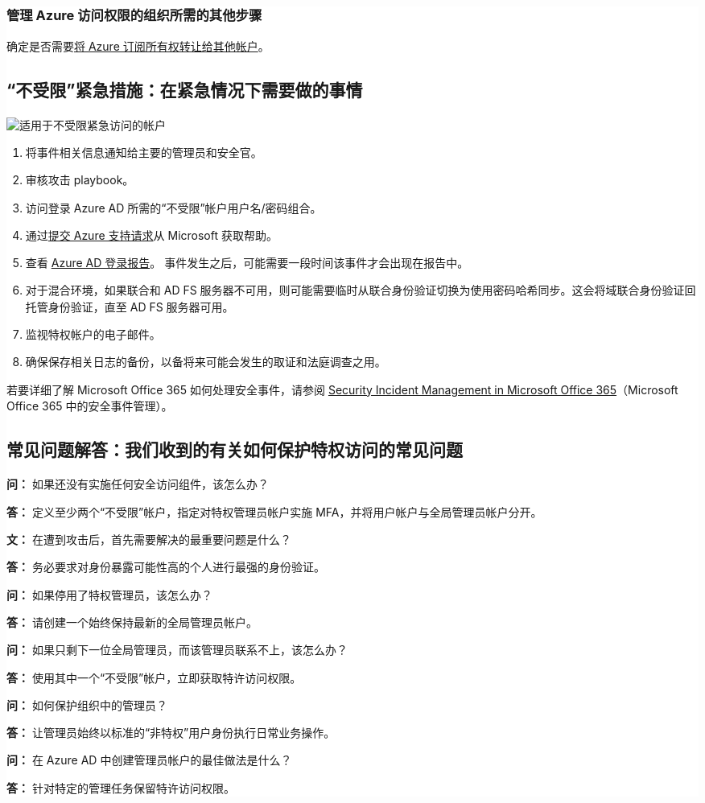 
### <a name="additional-steps-for-organizations-managing-access-to-azure"></a>管理 Azure 访问权限的组织所需的其他步骤 

确定是否需要[将 Azure 订阅所有权转让给其他帐户](../../cost-management-billing/manage/billing-subscription-transfer.md)。
‎

## <a name="break-glass-what-to-do-in-an-emergency"></a>“不受限”紧急措施：在紧急情况下需要做的事情

![适用于不受限紧急访问的帐户](./media/directory-admin-roles-secure/emergency.jpeg)

1. 将事件相关信息通知给主要的管理员和安全官。

2. 审核攻击 playbook。 

3. 访问登录 Azure AD 所需的“不受限”帐户用户名/密码组合。 

4. 通过[提交 Azure 支持请求](../../azure-portal/supportability/how-to-create-azure-support-request.md)从 Microsoft 获取帮助。

5. 查看 [Azure AD 登录报告](../reports-monitoring/overview-reports.md)。 事件发生之后，可能需要一段时间该事件才会出现在报告中。

6. 对于混合环境，如果联合和 AD FS 服务器不可用，则可能需要临时从联合身份验证切换为使用密码哈希同步。这会将域联合身份验证回托管身份验证，直至 AD FS 服务器可用。

7. 监视特权帐户的电子邮件。

8. 确保保存相关日志的备份，以备将来可能会发生的取证和法庭调查之用。

若要详细了解 Microsoft Office 365 如何处理安全事件，请参阅 [Security Incident Management in Microsoft Office 365](https://aka.ms/Office365SIM)（Microsoft Office 365 中的安全事件管理）。

## <a name="faq-common-questions-we-receive-regarding-securing-privileged-access"></a>常见问题解答：我们收到的有关如何保护特权访问的常见问题  

**问：** 如果还没有实施任何安全访问组件，该怎么办？

**答：** 定义至少两个“不受限”帐户，指定对特权管理员帐户实施 MFA，并将用户帐户与全局管理员帐户分开。

**文：** 在遭到攻击后，首先需要解决的最重要问题是什么？

**答：** 务必要求对身份暴露可能性高的个人进行最强的身份验证。

**问：** 如果停用了特权管理员，该怎么办？

**答：** 请创建一个始终保持最新的全局管理员帐户。

**问：** 如果只剩下一位全局管理员，而该管理员联系不上，该怎么办？ 

**答：** 使用其中一个“不受限”帐户，立即获取特许访问权限。

**问：** 如何保护组织中的管理员？

**答：** 让管理员始终以标准的“非特权”用户身份执行日常业务操作。

**问：** 在 Azure AD 中创建管理员帐户的最佳做法是什么？

**答：** 针对特定的管理任务保留特许访问权限。
